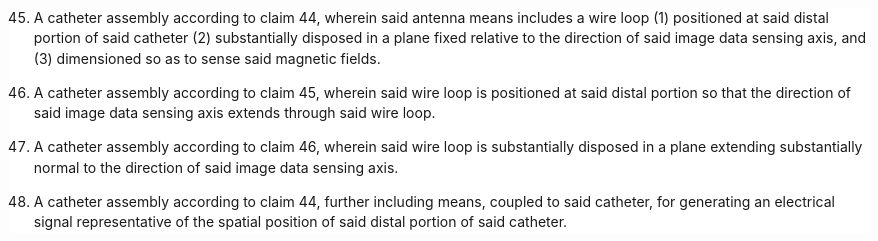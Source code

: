   
45. A catheter assembly according to claim 44, wherein said antenna means includes a wire loop (1) positioned at said distal portion of said catheter (2) substantially disposed in a plane fixed relative to the direction of said image data sensing axis, and (3) dimensioned so as to sense said magnetic fields.

  
46. A catheter assembly according to claim 45, wherein said wire loop is positioned at said distal portion so that the direction of said image data sensing axis extends through said wire loop.

  
47. A catheter assembly according to claim 46, wherein said wire loop is substantially disposed in a plane extending substantially normal to the direction of said image data sensing axis.

  
48. A catheter assembly according to claim 44, further including means, coupled to said catheter, for generating an electrical signal representative of the spatial position of said distal portion of said catheter.